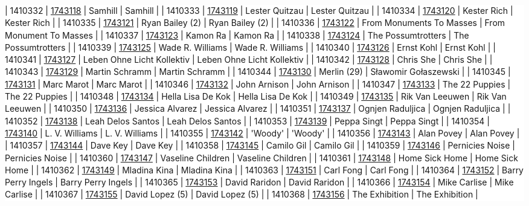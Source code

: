 | 1410332 | [1743118](https://www.discogs.com/artist/1743118) | Samhill | Samhill |
| 1410333 | [1743119](https://www.discogs.com/artist/1743119) | Lester Quitzau | Lester Quitzau |
| 1410334 | [1743120](https://www.discogs.com/artist/1743120) | Kester Rich | Kester Rich |
| 1410335 | [1743121](https://www.discogs.com/artist/1743121) | Ryan Bailey (2) | Ryan Bailey (2) |
| 1410336 | [1743122](https://www.discogs.com/artist/1743122) | From Monuments To Masses | From Monument To Masses |
| 1410337 | [1743123](https://www.discogs.com/artist/1743123) | Kamon Ra | Kamon Ra |
| 1410338 | [1743124](https://www.discogs.com/artist/1743124) | The Possumtrotters | The Possumtrotters |
| 1410339 | [1743125](https://www.discogs.com/artist/1743125) | Wade R. Williams | Wade R. Williams |
| 1410340 | [1743126](https://www.discogs.com/artist/1743126) | Ernst Kohl | Ernst Kohl |
| 1410341 | [1743127](https://www.discogs.com/artist/1743127) | Leben Ohne Licht Kollektiv | Leben Ohne Licht Kollektiv |
| 1410342 | [1743128](https://www.discogs.com/artist/1743128) | Chris She | Chris She |
| 1410343 | [1743129](https://www.discogs.com/artist/1743129) | Martin Schramm | Martin Schramm |
| 1410344 | [1743130](https://www.discogs.com/artist/1743130) | Merlin (29) | Sławomir Gołaszewski |
| 1410345 | [1743131](https://www.discogs.com/artist/1743131) | Marc Marot | Marc Marot |
| 1410346 | [1743132](https://www.discogs.com/artist/1743132) | John Arnison | John Arnison |
| 1410347 | [1743133](https://www.discogs.com/artist/1743133) | The 22 Puppies | The 22 Puppies |
| 1410348 | [1743134](https://www.discogs.com/artist/1743134) | Hella Lisa De Kok | Hella Lisa De Kok |
| 1410349 | [1743135](https://www.discogs.com/artist/1743135) | Rik Van Leeuwen | Rik Van Leeuwen |
| 1410350 | [1743136](https://www.discogs.com/artist/1743136) | Jessica Alvarez | Jessica Alvarez |
| 1410351 | [1743137](https://www.discogs.com/artist/1743137) | Ognjen Raduljica | Ognjen Raduljica |
| 1410352 | [1743138](https://www.discogs.com/artist/1743138) | Leah Delos Santos | Leah Delos Santos |
| 1410353 | [1743139](https://www.discogs.com/artist/1743139) | Peppa Singt | Peppa Singt |
| 1410354 | [1743140](https://www.discogs.com/artist/1743140) | L. V. Williams | L. V. Williams |
| 1410355 | [1743142](https://www.discogs.com/artist/1743142) | 'Woody' | 'Woody' |
| 1410356 | [1743143](https://www.discogs.com/artist/1743143) | Alan Povey | Alan Povey |
| 1410357 | [1743144](https://www.discogs.com/artist/1743144) | Dave Key | Dave Key |
| 1410358 | [1743145](https://www.discogs.com/artist/1743145) | Camilo Gil | Camilo Gil |
| 1410359 | [1743146](https://www.discogs.com/artist/1743146) | Pernicies Noise | Pernicies Noise |
| 1410360 | [1743147](https://www.discogs.com/artist/1743147) | Vaseline Children | Vaseline Children |
| 1410361 | [1743148](https://www.discogs.com/artist/1743148) | Home Sick Home | Home Sick Home |
| 1410362 | [1743149](https://www.discogs.com/artist/1743149) | Mladina Kina | Mladina Kina |
| 1410363 | [1743151](https://www.discogs.com/artist/1743151) | Carl Fong | Carl Fong |
| 1410364 | [1743152](https://www.discogs.com/artist/1743152) | Barry Perry Ingels | Barry Perry Ingels |
| 1410365 | [1743153](https://www.discogs.com/artist/1743153) | David Raridon | David Raridon |
| 1410366 | [1743154](https://www.discogs.com/artist/1743154) | Mike Carlise | Mike Carlise |
| 1410367 | [1743155](https://www.discogs.com/artist/1743155) | David Lopez (5) | David Lopez (5) |
| 1410368 | [1743156](https://www.discogs.com/artist/1743156) | The Exhibition | The Exhibition |